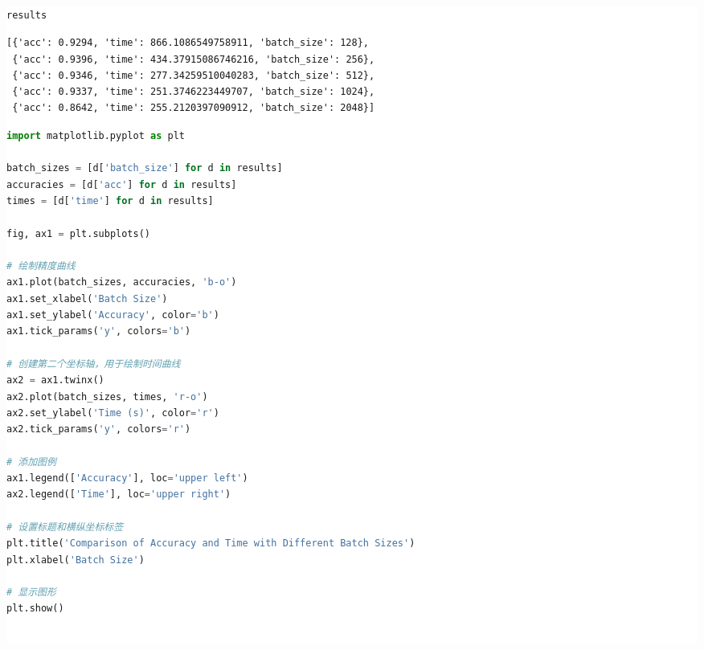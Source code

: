 


```python
results
```




    [{'acc': 0.9294, 'time': 866.1086549758911, 'batch_size': 128},
     {'acc': 0.9396, 'time': 434.37915086746216, 'batch_size': 256},
     {'acc': 0.9346, 'time': 277.34259510040283, 'batch_size': 512},
     {'acc': 0.9337, 'time': 251.3746223449707, 'batch_size': 1024},
     {'acc': 0.8642, 'time': 255.2120397090912, 'batch_size': 2048}]




```python
import matplotlib.pyplot as plt

batch_sizes = [d['batch_size'] for d in results]
accuracies = [d['acc'] for d in results]
times = [d['time'] for d in results]

fig, ax1 = plt.subplots()

# 绘制精度曲线
ax1.plot(batch_sizes, accuracies, 'b-o')
ax1.set_xlabel('Batch Size')
ax1.set_ylabel('Accuracy', color='b')
ax1.tick_params('y', colors='b')

# 创建第二个坐标轴，用于绘制时间曲线
ax2 = ax1.twinx()
ax2.plot(batch_sizes, times, 'r-o')
ax2.set_ylabel('Time (s)', color='r')
ax2.tick_params('y', colors='r')

# 添加图例
ax1.legend(['Accuracy'], loc='upper left')
ax2.legend(['Time'], loc='upper right')

# 设置标题和横纵坐标标签
plt.title('Comparison of Accuracy and Time with Different Batch Sizes')
plt.xlabel('Batch Size')

# 显示图形
plt.show()

```


​    